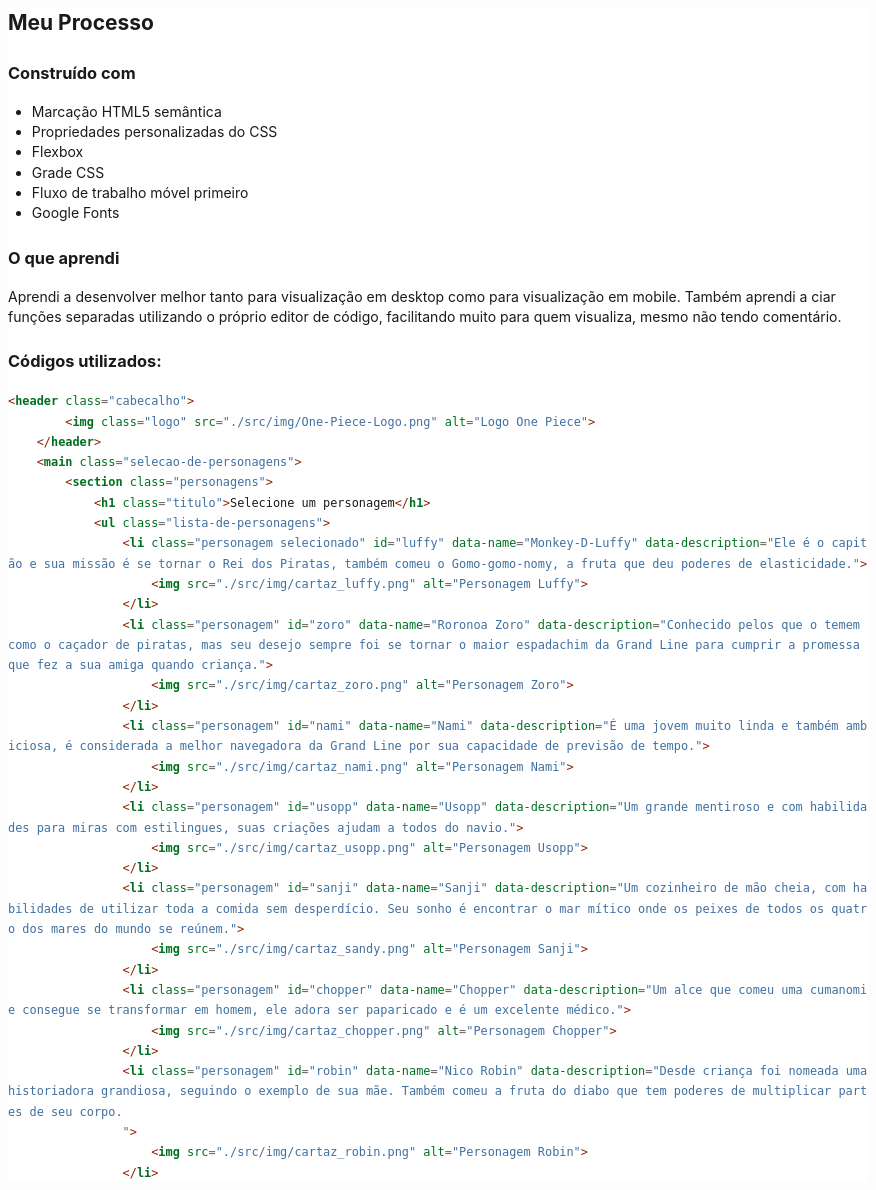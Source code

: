 ## Meu Processo

### Construído com

- Marcação HTML5 semântica
- Propriedades personalizadas do CSS
- Flexbox
- Grade CSS
- Fluxo de trabalho móvel primeiro
- Google Fonts


### O que aprendi

Aprendi a desenvolver melhor tanto para visualização em desktop como para visualização em mobile. Também aprendi a ciar funções separadas utilizando o próprio editor de código, facilitando muito para quem visualiza, mesmo não tendo comentário.

### Códigos utilizados:

```html
<header class="cabecalho">
        <img class="logo" src="./src/img/One-Piece-Logo.png" alt="Logo One Piece">
    </header>
    <main class="selecao-de-personagens">
        <section class="personagens">
            <h1 class="titulo">Selecione um personagem</h1>
            <ul class="lista-de-personagens">
                <li class="personagem selecionado" id="luffy" data-name="Monkey-D-Luffy" data-description="Ele é o capitão e sua missão é se tornar o Rei dos Piratas, também comeu o Gomo-gomo-nomy, a fruta que deu poderes de elasticidade.">
                    <img src="./src/img/cartaz_luffy.png" alt="Personagem Luffy">
                </li>
                <li class="personagem" id="zoro" data-name="Roronoa Zoro" data-description="Conhecido pelos que o temem como o caçador de piratas, mas seu desejo sempre foi se tornar o maior espadachim da Grand Line para cumprir a promessa que fez a sua amiga quando criança.">
                    <img src="./src/img/cartaz_zoro.png" alt="Personagem Zoro">
                </li>
                <li class="personagem" id="nami" data-name="Nami" data-description="É uma jovem muito linda e também ambiciosa, é considerada a melhor navegadora da Grand Line por sua capacidade de previsão de tempo.">
                    <img src="./src/img/cartaz_nami.png" alt="Personagem Nami">
                </li>
                <li class="personagem" id="usopp" data-name="Usopp" data-description="Um grande mentiroso e com habilidades para miras com estilingues, suas criações ajudam a todos do navio.">
                    <img src="./src/img/cartaz_usopp.png" alt="Personagem Usopp">
                </li>
                <li class="personagem" id="sanji" data-name="Sanji" data-description="Um cozinheiro de mão cheia, com habilidades de utilizar toda a comida sem desperdício. Seu sonho é encontrar o mar mítico onde os peixes de todos os quatro dos mares do mundo se reúnem.">
                    <img src="./src/img/cartaz_sandy.png" alt="Personagem Sanji">
                </li>
                <li class="personagem" id="chopper" data-name="Chopper" data-description="Um alce que comeu uma cumanomi e consegue se transformar em homem, ele adora ser paparicado e é um excelente médico.">
                    <img src="./src/img/cartaz_chopper.png" alt="Personagem Chopper">
                </li>
                <li class="personagem" id="robin" data-name="Nico Robin" data-description="Desde criança foi nomeada uma historiadora grandiosa, seguindo o exemplo de sua mãe. Também comeu a fruta do diabo que tem poderes de multiplicar partes de seu corpo.
                ">
                    <img src="./src/img/cartaz_robin.png" alt="Personagem Robin">
                </li>
```